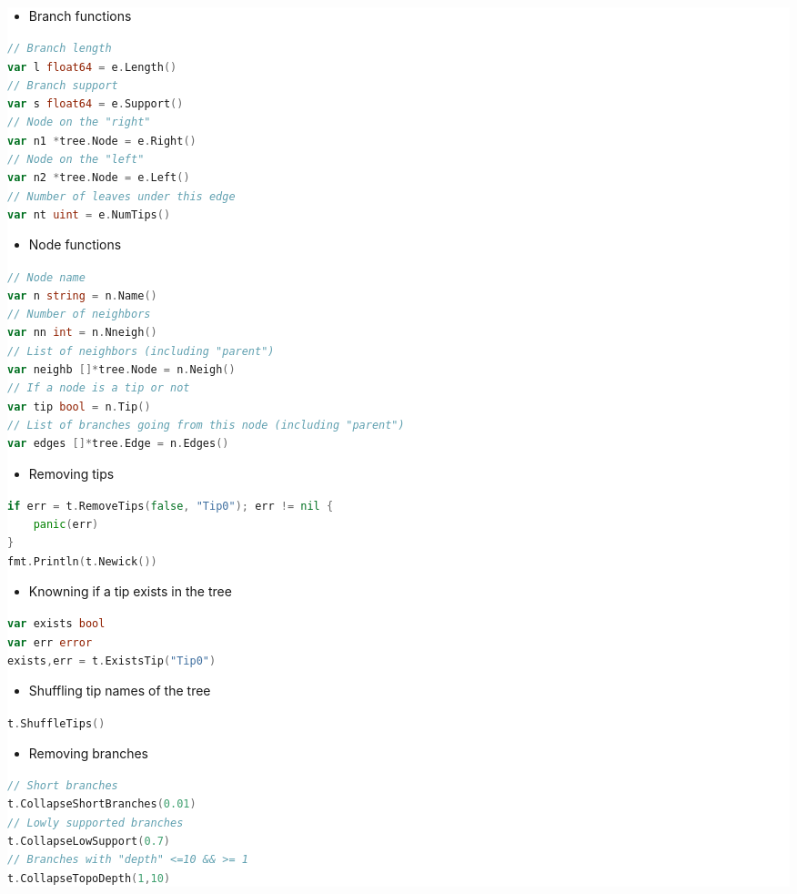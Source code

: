 * Branch functions
```go
// Branch length
var l float64 = e.Length()
// Branch support
var s float64 = e.Support()
// Node on the "right"
var n1 *tree.Node = e.Right()
// Node on the "left"
var n2 *tree.Node = e.Left()
// Number of leaves under this edge
var nt uint = e.NumTips()
```

* Node functions
```go
// Node name
var n string = n.Name()
// Number of neighbors
var nn int = n.Nneigh()
// List of neighbors (including "parent")
var neighb []*tree.Node = n.Neigh()
// If a node is a tip or not
var tip bool = n.Tip()
// List of branches going from this node (including "parent")
var edges []*tree.Edge = n.Edges()
```

* Removing tips
```go
if err = t.RemoveTips(false, "Tip0"); err != nil {
	panic(err)
}
fmt.Println(t.Newick())
```

* Knowning if a tip exists in the tree
```go
var exists bool
var err error
exists,err = t.ExistsTip("Tip0")
```

* Shuffling tip names of the tree
```go
t.ShuffleTips()
```

* Removing branches
```go
// Short branches
t.CollapseShortBranches(0.01)
// Lowly supported branches
t.CollapseLowSupport(0.7)
// Branches with "depth" <=10 && >= 1
t.CollapseTopoDepth(1,10)
```

